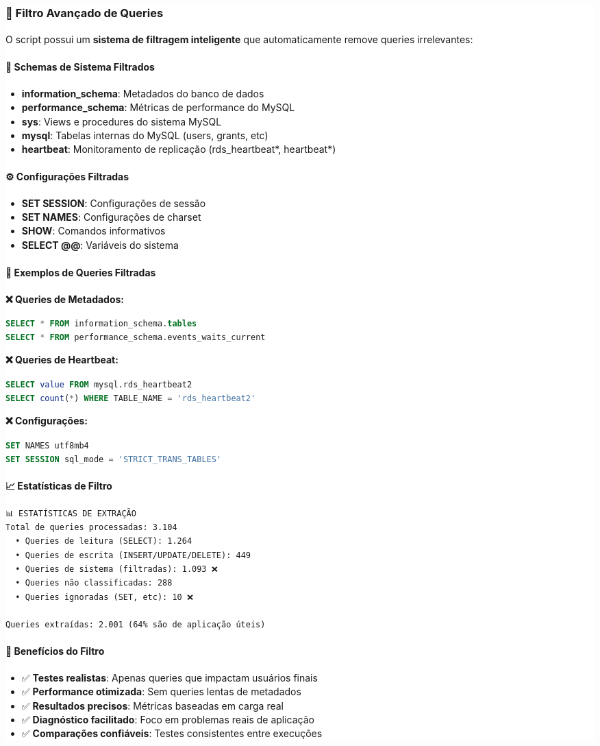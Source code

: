### 💫 Filtro Avançado de Queries

O script possui um **sistema de filtragem inteligente** que automaticamente remove queries irrelevantes:

#### 🚫 Schemas de Sistema Filtrados
- **information_schema**: Metadados do banco de dados
- **performance_schema**: Métricas de performance do MySQL
- **sys**: Views e procedures do sistema MySQL
- **mysql**: Tabelas internas do MySQL (users, grants, etc)
- **heartbeat**: Monitoramento de replicação (rds_heartbeat*, heartbeat*)

#### ⚙️ Configurações Filtradas
- **SET SESSION**: Configurações de sessão
- **SET NAMES**: Configurações de charset
- **SHOW**: Comandos informativos
- **SELECT @@**: Variáveis do sistema

#### 🎯 Exemplos de Queries Filtradas

**❌ Queries de Metadados:**
```sql
SELECT * FROM information_schema.tables
SELECT * FROM performance_schema.events_waits_current
```

**❌ Queries de Heartbeat:**
```sql
SELECT value FROM mysql.rds_heartbeat2
SELECT count(*) WHERE TABLE_NAME = 'rds_heartbeat2'
```

**❌ Configurações:**
```sql
SET NAMES utf8mb4
SET SESSION sql_mode = 'STRICT_TRANS_TABLES'
```

#### 📈 Estatísticas de Filtro
```
📊 ESTATÍSTICAS DE EXTRAÇÃO
Total de queries processadas: 3.104
  • Queries de leitura (SELECT): 1.264
  • Queries de escrita (INSERT/UPDATE/DELETE): 449
  • Queries de sistema (filtradas): 1.093 ❌
  • Queries não classificadas: 288
  • Queries ignoradas (SET, etc): 10 ❌

Queries extraídas: 2.001 (64% são de aplicação úteis)
```

#### 💪 Benefícios do Filtro
- ✅ **Testes realistas**: Apenas queries que impactam usuários finais
- ✅ **Performance otimizada**: Sem queries lentas de metadados
- ✅ **Resultados precisos**: Métricas baseadas em carga real
- ✅ **Diagnóstico facilitado**: Foco em problemas reais de aplicação
- ✅ **Comparações confiáveis**: Testes consistentes entre execuções
